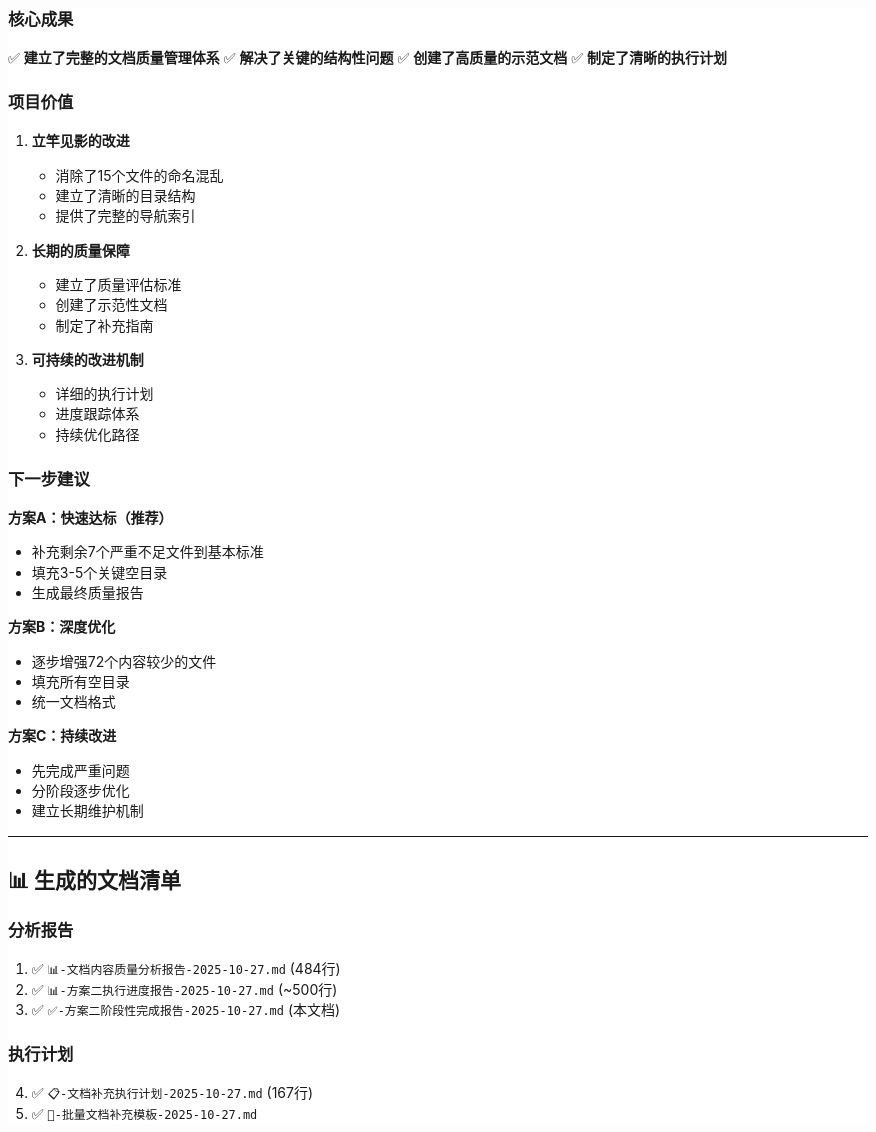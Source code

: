 ### 核心成果

✅ **建立了完整的文档质量管理体系**
✅ **解决了关键的结构性问题**
✅ **创建了高质量的示范文档**
✅ **制定了清晰的执行计划**

### 项目价值

1. **立竿见影的改进**
   - 消除了15个文件的命名混乱
   - 建立了清晰的目录结构
   - 提供了完整的导航索引

2. **长期的质量保障**
   - 建立了质量评估标准
   - 创建了示范性文档
   - 制定了补充指南

3. **可持续的改进机制**
   - 详细的执行计划
   - 进度跟踪体系
   - 持续优化路径

### 下一步建议

**方案A：快速达标（推荐）**
- 补充剩余7个严重不足文件到基本标准
- 填充3-5个关键空目录
- 生成最终质量报告

**方案B：深度优化**
- 逐步增强72个内容较少的文件
- 填充所有空目录
- 统一文档格式

**方案C：持续改进**
- 先完成严重问题
- 分阶段逐步优化
- 建立长期维护机制

---

## 📊 生成的文档清单

### 分析报告
1. ✅ `📊-文档内容质量分析报告-2025-10-27.md` (484行)
2. ✅ `📊-方案二执行进度报告-2025-10-27.md` (~500行)
3. ✅ `✅-方案二阶段性完成报告-2025-10-27.md` (本文档)

### 执行计划
4. ✅ `📋-文档补充执行计划-2025-10-27.md` (167行)
5. ✅ `📝-批量文档补充模板-2025-10-27.md`

